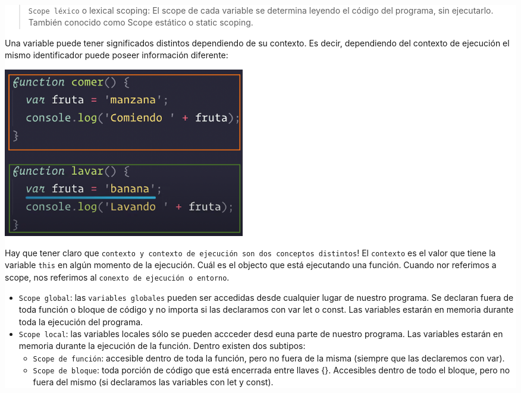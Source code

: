 > `Scope léxico` o lexical scoping: El scope de cada variable se determina leyendo el código del programa, sin ejecutarlo. También conocido como Scope estático o static scoping.

Una variable puede tener significados distintos dependiendo de su contexto. Es decir, dependiendo del contexto de ejecución el mismo identificador puede poseer información diferente:

<img src="./img/img2.png" width=400>

Hay que tener claro que `contexto y contexto de ejecución son dos conceptos distintos`! El `contexto` es el valor que tiene la variable `this` en algún momento de la ejecución. Cuál es el objecto que está ejecutando una función. Cuando nor referimos a scope, nos referimos al `conexto de ejecución o entorno`.

- `Scope global`: las `variables globales` pueden ser accedidas desde cualquier lugar de nuestro programa. Se declaran fuera de toda función o bloque de código y no importa si las declaramos con var let o const. Las variables estarán en memoria durante toda la ejecución del programa.
- `Scope local`: las variables locales sólo se pueden accceder desd euna parte de nuestro programa. Las variables estarán en memoria durante la ejecución de la función. Dentro existen dos subtipos:
  - `Scope de función`: accesible dentro de toda la función, pero no fuera de la misma (siempre que las declaremos con var).
  - `Scope de bloque`: toda porción de código que está encerrada entre llaves {}. Accesibles dentro de todo el bloque, pero no fuera del mismo (si declaramos las variables con let y const).
